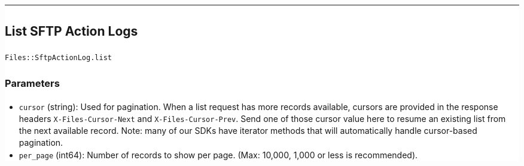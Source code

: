 
---

## List SFTP Action Logs

```
Files::SftpActionLog.list
```

### Parameters

* `cursor` (string): Used for pagination.  When a list request has more records available, cursors are provided in the response headers `X-Files-Cursor-Next` and `X-Files-Cursor-Prev`.  Send one of those cursor value here to resume an existing list from the next available record.  Note: many of our SDKs have iterator methods that will automatically handle cursor-based pagination.
* `per_page` (int64): Number of records to show per page.  (Max: 10,000, 1,000 or less is recommended).